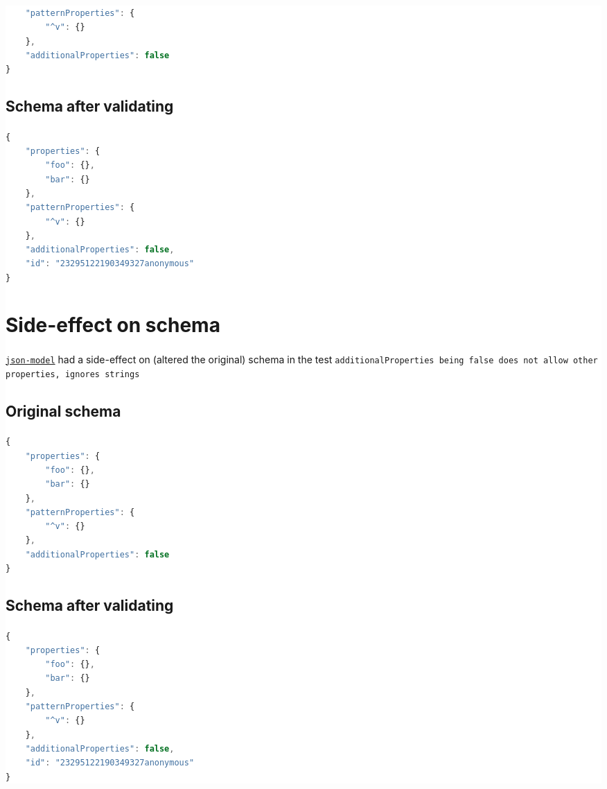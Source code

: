```js
	"patternProperties": {
		"^v": {}
	},
	"additionalProperties": false
}
```
## Schema after validating
```js
{
	"properties": {
		"foo": {},
		"bar": {}
	},
	"patternProperties": {
		"^v": {}
	},
	"additionalProperties": false,
	"id": "23295122190349327anonymous"
}
```

# Side-effect on schema
[`json-model`](https://github.com/geraintluff/json-model) had a side-effect on (altered the original) schema in the test `additionalProperties being false does not allow other properties, ignores strings`
## Original schema
```js
{
	"properties": {
		"foo": {},
		"bar": {}
	},
	"patternProperties": {
		"^v": {}
	},
	"additionalProperties": false
}
```
## Schema after validating
```js
{
	"properties": {
		"foo": {},
		"bar": {}
	},
	"patternProperties": {
		"^v": {}
	},
	"additionalProperties": false,
	"id": "23295122190349327anonymous"
}
```
